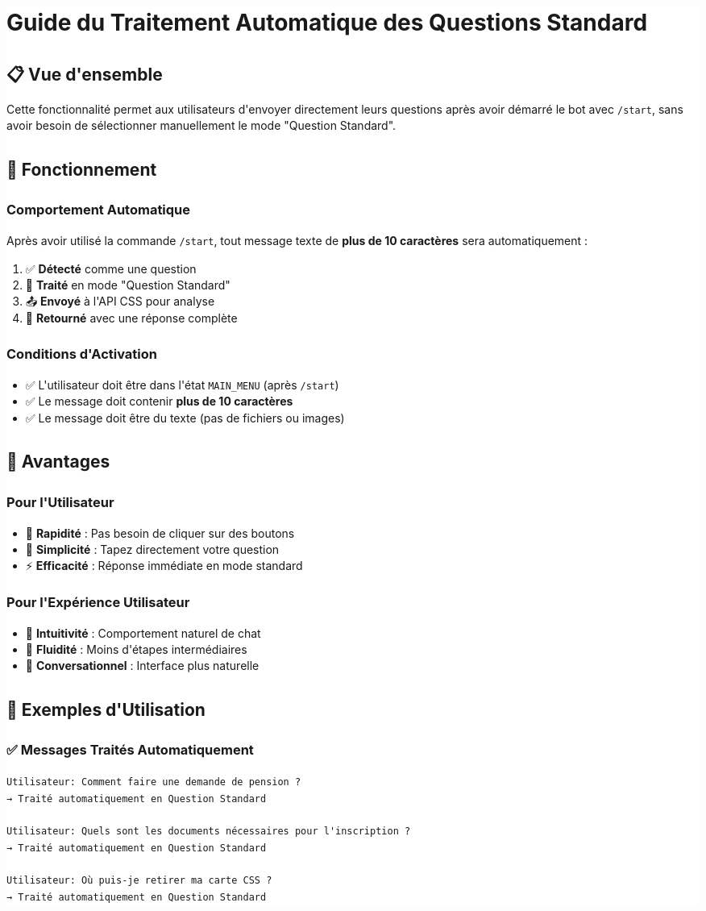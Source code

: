 # Guide du Traitement Automatique des Questions Standard

## 📋 Vue d'ensemble

Cette fonctionnalité permet aux utilisateurs d'envoyer directement leurs questions après avoir démarré le bot avec `/start`, sans avoir besoin de sélectionner manuellement le mode "Question Standard".

## 🚀 Fonctionnement

### Comportement Automatique

Après avoir utilisé la commande `/start`, tout message texte de **plus de 10 caractères** sera automatiquement :

1. ✅ **Détecté** comme une question
2. 🔄 **Traité** en mode "Question Standard"
3. 📤 **Envoyé** à l'API CSS pour analyse
4. 📨 **Retourné** avec une réponse complète

### Conditions d'Activation

- ✅ L'utilisateur doit être dans l'état `MAIN_MENU` (après `/start`)
- ✅ Le message doit contenir **plus de 10 caractères**
- ✅ Le message doit être du texte (pas de fichiers ou images)

## 🎯 Avantages

### Pour l'Utilisateur
- 🚀 **Rapidité** : Pas besoin de cliquer sur des boutons
- 🎯 **Simplicité** : Tapez directement votre question
- ⚡ **Efficacité** : Réponse immédiate en mode standard

### Pour l'Expérience Utilisateur
- 📱 **Intuitivité** : Comportement naturel de chat
- 🔄 **Fluidité** : Moins d'étapes intermédiaires
- 💬 **Conversationnel** : Interface plus naturelle

## 📝 Exemples d'Utilisation

### ✅ Messages Traités Automatiquement

```
Utilisateur: Comment faire une demande de pension ?
→ Traité automatiquement en Question Standard

Utilisateur: Quels sont les documents nécessaires pour l'inscription ?
→ Traité automatiquement en Question Standard

Utilisateur: Où puis-je retirer ma carte CSS ?
→ Traité automatiquement en Question Standard
```
